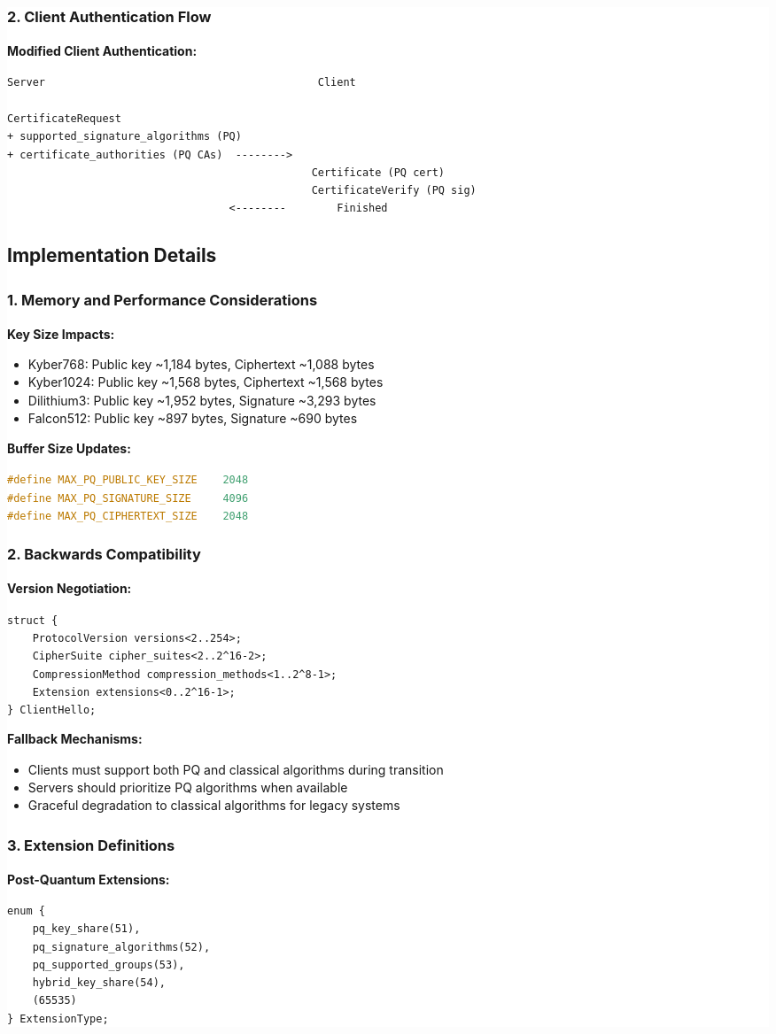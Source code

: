 ### 2. Client Authentication Flow

**Modified Client Authentication:**
```
Server                                           Client

CertificateRequest
+ supported_signature_algorithms (PQ)
+ certificate_authorities (PQ CAs)  -------->
                                                Certificate (PQ cert)
                                                CertificateVerify (PQ sig)
                                   <--------        Finished
```

## Implementation Details

### 1. Memory and Performance Considerations

**Key Size Impacts:**
- Kyber768: Public key ~1,184 bytes, Ciphertext ~1,088 bytes
- Kyber1024: Public key ~1,568 bytes, Ciphertext ~1,568 bytes
- Dilithium3: Public key ~1,952 bytes, Signature ~3,293 bytes
- Falcon512: Public key ~897 bytes, Signature ~690 bytes

**Buffer Size Updates:**
```c
#define MAX_PQ_PUBLIC_KEY_SIZE    2048
#define MAX_PQ_SIGNATURE_SIZE     4096
#define MAX_PQ_CIPHERTEXT_SIZE    2048
```

### 2. Backwards Compatibility

**Version Negotiation:**
```
struct {
    ProtocolVersion versions<2..254>;
    CipherSuite cipher_suites<2..2^16-2>;
    CompressionMethod compression_methods<1..2^8-1>;
    Extension extensions<0..2^16-1>;
} ClientHello;
```

**Fallback Mechanisms:**
- Clients must support both PQ and classical algorithms during transition
- Servers should prioritize PQ algorithms when available
- Graceful degradation to classical algorithms for legacy systems

### 3. Extension Definitions

**Post-Quantum Extensions:**
```
enum {
    pq_key_share(51),
    pq_signature_algorithms(52),
    pq_supported_groups(53),
    hybrid_key_share(54),
    (65535)
} ExtensionType;
```
